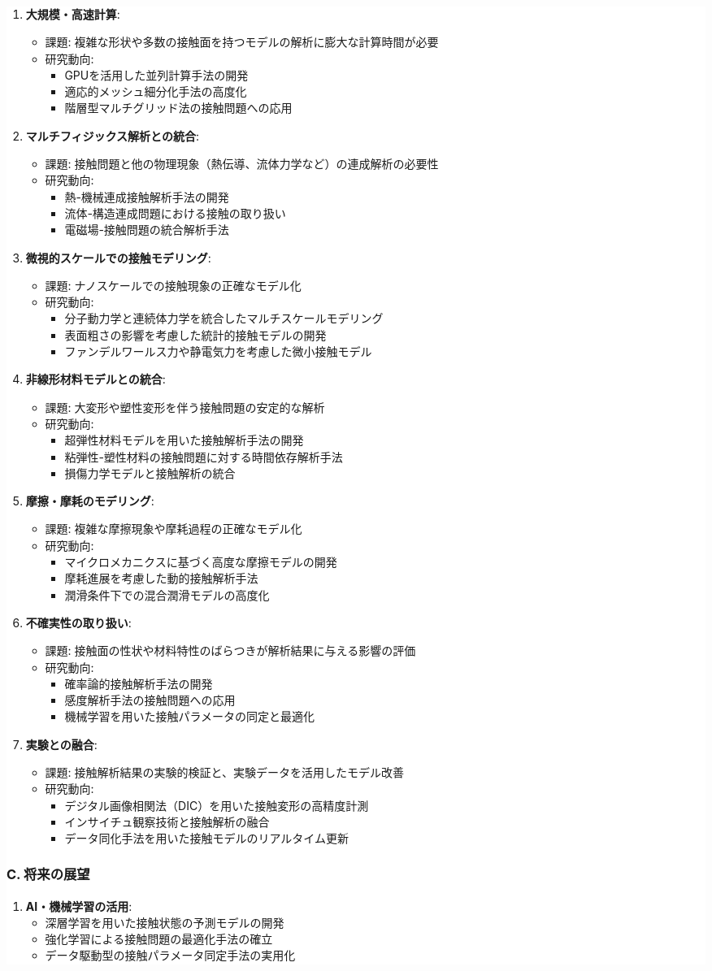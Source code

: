 1. **大規模・高速計算**:
   - 課題: 複雑な形状や多数の接触面を持つモデルの解析に膨大な計算時間が必要
   - 研究動向:
     - GPUを活用した並列計算手法の開発
     - 適応的メッシュ細分化手法の高度化
     - 階層型マルチグリッド法の接触問題への応用

2. **マルチフィジックス解析との統合**:
   - 課題: 接触問題と他の物理現象（熱伝導、流体力学など）の連成解析の必要性
   - 研究動向:
     - 熱-機械連成接触解析手法の開発
     - 流体-構造連成問題における接触の取り扱い
     - 電磁場-接触問題の統合解析手法

3. **微視的スケールでの接触モデリング**:
   - 課題: ナノスケールでの接触現象の正確なモデル化
   - 研究動向:
     - 分子動力学と連続体力学を統合したマルチスケールモデリング
     - 表面粗さの影響を考慮した統計的接触モデルの開発
     - ファンデルワールス力や静電気力を考慮した微小接触モデル

4. **非線形材料モデルとの統合**:
   - 課題: 大変形や塑性変形を伴う接触問題の安定的な解析
   - 研究動向:
     - 超弾性材料モデルを用いた接触解析手法の開発
     - 粘弾性-塑性材料の接触問題に対する時間依存解析手法
     - 損傷力学モデルと接触解析の統合

5. **摩擦・摩耗のモデリング**:
   - 課題: 複雑な摩擦現象や摩耗過程の正確なモデル化
   - 研究動向:
     - マイクロメカニクスに基づく高度な摩擦モデルの開発
     - 摩耗進展を考慮した動的接触解析手法
     - 潤滑条件下での混合潤滑モデルの高度化

6. **不確実性の取り扱い**:
   - 課題: 接触面の性状や材料特性のばらつきが解析結果に与える影響の評価
   - 研究動向:
     - 確率論的接触解析手法の開発
     - 感度解析手法の接触問題への応用
     - 機械学習を用いた接触パラメータの同定と最適化

7. **実験との融合**:
   - 課題: 接触解析結果の実験的検証と、実験データを活用したモデル改善
   - 研究動向:
     - デジタル画像相関法（DIC）を用いた接触変形の高精度計測
     - インサイチュ観察技術と接触解析の融合
     - データ同化手法を用いた接触モデルのリアルタイム更新

### C. 将来の展望

1. **AI・機械学習の活用**:
   - 深層学習を用いた接触状態の予測モデルの開発
   - 強化学習による接触問題の最適化手法の確立
   - データ駆動型の接触パラメータ同定手法の実用化

